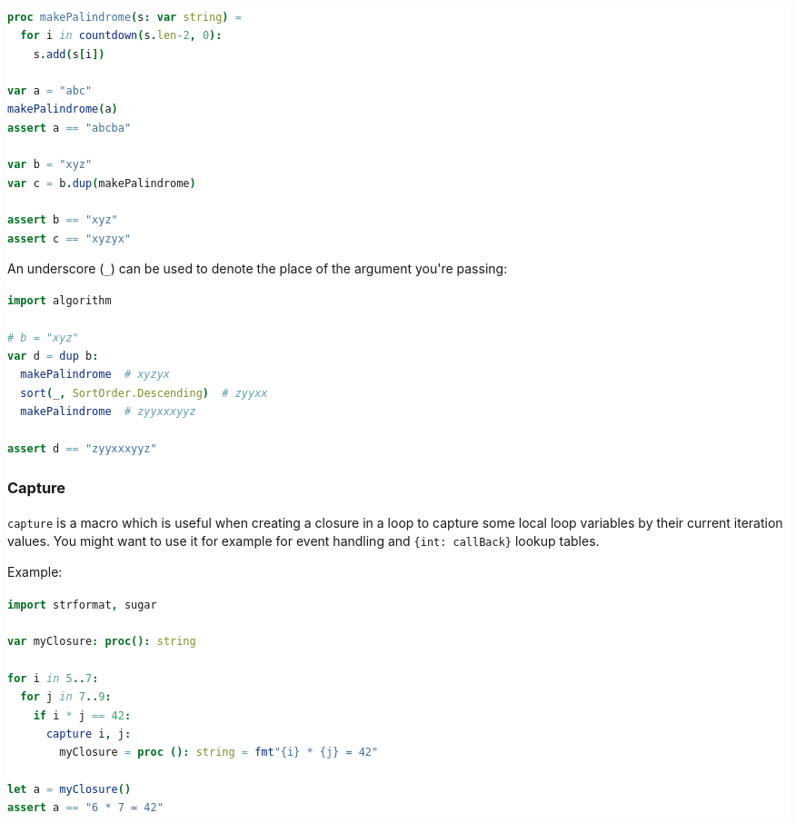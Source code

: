 ```nim
proc makePalindrome(s: var string) =
  for i in countdown(s.len-2, 0):
    s.add(s[i])

var a = "abc"
makePalindrome(a)
assert a == "abcba"

var b = "xyz"
var c = b.dup(makePalindrome)

assert b == "xyz"
assert c == "xyzyx"
```

An underscore (`_`) can be used to denote the place of the argument you're
passing:

```nim
import algorithm

# b = "xyz"
var d = dup b:
  makePalindrome  # xyzyx
  sort(_, SortOrder.Descending)  # zyyxx
  makePalindrome  # zyyxxxyyz

assert d == "zyyxxxyyz"
```


### Capture

`capture` is a macro which is useful when creating a closure in a loop to capture
some local loop variables by their current iteration values.
You might want to use it for example for event handling and `{int: callBack}`
lookup tables.


Example:

```nim
import strformat, sugar

var myClosure: proc(): string

for i in 5..7:
  for j in 7..9:
    if i * j == 42:
      capture i, j:
        myClosure = proc (): string = fmt"{i} * {j} = 42"

let a = myClosure()
assert a == "6 * 7 = 42"
```
